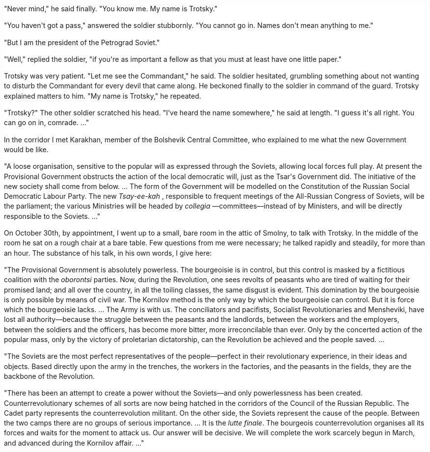 "Never mind," he said finally. "You know me. My name is Trotsky."

"You haven't got a pass," answered the soldier stubbornly. "You cannot go in. Names don't mean anything to me."

"But I am the president of the Petrograd Soviet."

"Well," replied the soldier, "if you're as important a fellow as that you must at least have one little paper."

Trotsky was very patient. "Let me see the Commandant," he said. The soldier hesitated, grumbling something about not wanting to disturb the Commandant for every devil that came along. He beckoned finally to the soldier in command of the guard. Trotsky explained matters to him. "My name is Trotsky," he repeated.

"Trotsky?" The other soldier scratched his head. "I've heard the name somewhere," he said at length. "I guess it's all right. You can go on in, comrade. ..."

In the corridor I met Karakhan, member of the Bolshevik Central Committee, who explained to me what the new Government would be like.

"A loose organisation, sensitive to the popular will as expressed through the Soviets, allowing local forces full play. At present the Provisional Government obstructs the action of the local democratic will, just as the Tsar's Government did. The initiative of the new society shall come from below. ... The form of the Government will be modelled on the Constitution of the Russian Social Democratic Labour Party. The new _Tsay-ee-kah_ , responsible to frequent meetings of the All-Russian Congress of Soviets, will be the parliament; the various Ministries will be headed by _collegia_ ﻿—committees﻿—instead of by Ministers, and will be directly responsible to the Soviets. ..."

On October 30th, by appointment, I went up to a small, bare room in the attic of Smolny, to talk with Trotsky. In the middle of the room he sat on a rough chair at a bare table. Few questions from me were necessary; he talked rapidly and steadily, for more than an hour. The substance of his talk, in his own words, I give here:

"The Provisional Government is absolutely powerless. The bourgeoisie is in control, but this control is masked by a fictitious coalition with the _oborontsi_ parties. Now, during the Revolution, one sees revolts of peasants who are tired of waiting for their promised land; and all over the country, in all the toiling classes, the same disgust is evident. This domination by the bourgeoisie is only possible by means of civil war. The Kornilov method is the only way by which the bourgeoisie can control. But it is force which the bourgeoisie lacks. ... The Army is with us. The conciliators and pacifists, Socialist Revolutionaries and Mensheviki, have lost all authority﻿—because the struggle between the peasants and the landlords, between the workers and the employers, between the soldiers and the officers, has become more bitter, more irreconcilable than ever. Only by the concerted action of the popular mass, only by the victory of proletarian dictatorship, can the Revolution be achieved and the people saved. ...

"The Soviets are the most perfect representatives of the people﻿—perfect in their revolutionary experience, in their ideas and objects. Based directly upon the army in the trenches, the workers in the factories, and the peasants in the fields, they are the backbone of the Revolution.

"There has been an attempt to create a power without the Soviets﻿—and only powerlessness has been created. Counterrevolutionary schemes of all sorts are now being hatched in the corridors of the Council of the Russian Republic. The Cadet party represents the counterrevolution militant. On the other side, the Soviets represent the cause of the people. Between the two camps there are no groups of serious importance. ... It is the _lutte finale_. The bourgeois counterrevolution organises all its forces and waits for the moment to attack us. Our answer will be decisive. We will complete the work scarcely begun in March, and advanced during the Kornilov affair. ..."
